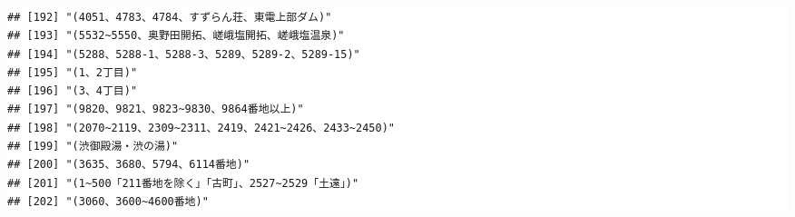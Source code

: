     ## [192] "(4051、4783、4784、すずらん荘、東電上部ダム)"                                                                                                                                                                                                                                                                                                                                                                                                                                                                    
    ## [193] "(5532~5550、奥野田開拓、嵯峨塩開拓、嵯峨塩温泉)"                                                                                                                                                                                                                                                                                                                                                                                                                                                                 
    ## [194] "(5288、5288-1、5288-3、5289、5289-2、5289-15)"                                                                                                                                                                                                                                                                                                                                                                                                                                                                   
    ## [195] "(1、2丁目)"                                                                                                                                                                                                                                                                                                                                                                                                                                                                                                      
    ## [196] "(3、4丁目)"                                                                                                                                                                                                                                                                                                                                                                                                                                                                                                      
    ## [197] "(9820、9821、9823~9830、9864番地以上)"                                                                                                                                                                                                                                                                                                                                                                                                                                                                           
    ## [198] "(2070~2119、2309~2311、2419、2421~2426、2433~2450)"                                                                                                                                                                                                                                                                                                                                                                                                                                                              
    ## [199] "(渋御殿湯・渋の湯)"                                                                                                                                                                                                                                                                                                                                                                                                                                                                                              
    ## [200] "(3635、3680、5794、6114番地)"                                                                                                                                                                                                                                                                                                                                                                                                                                                                                    
    ## [201] "(1~500「211番地を除く」「古町」、2527~2529「土遠」)"                                                                                                                                                                                                                                                                                                                                                                                                                                                             
    ## [202] "(3060、3600~4600番地)"                                                                                                                                                                                                                                                                                                                                                                                                                                                                                           